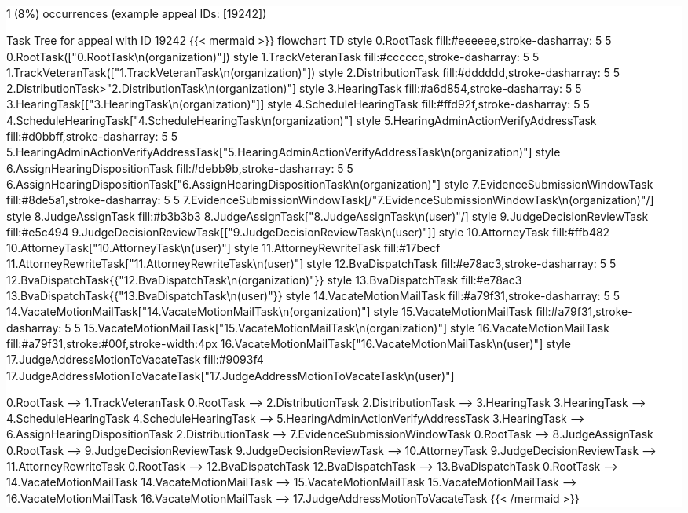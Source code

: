 1 (8%) occurrences (example appeal IDs: [19242])

Task Tree for appeal with ID 19242
{{< mermaid >}}
flowchart TD
style 0.RootTask fill:#eeeeee,stroke-dasharray: 5 5
  0.RootTask(["0.RootTask\n(organization)"])
style 1.TrackVeteranTask fill:#cccccc,stroke-dasharray: 5 5
  1.TrackVeteranTask(["1.TrackVeteranTask\n(organization)"])
style 2.DistributionTask fill:#dddddd,stroke-dasharray: 5 5
  2.DistributionTask>"2.DistributionTask\n(organization)"]
style 3.HearingTask fill:#a6d854,stroke-dasharray: 5 5
  3.HearingTask[["3.HearingTask\n(organization)"]]
style 4.ScheduleHearingTask fill:#ffd92f,stroke-dasharray: 5 5
  4.ScheduleHearingTask["4.ScheduleHearingTask\n(organization)"]
style 5.HearingAdminActionVerifyAddressTask fill:#d0bbff,stroke-dasharray: 5 5
  5.HearingAdminActionVerifyAddressTask["5.HearingAdminActionVerifyAddressTask\n(organization)"]
style 6.AssignHearingDispositionTask fill:#debb9b,stroke-dasharray: 5 5
  6.AssignHearingDispositionTask["6.AssignHearingDispositionTask\n(organization)"]
style 7.EvidenceSubmissionWindowTask fill:#8de5a1,stroke-dasharray: 5 5
  7.EvidenceSubmissionWindowTask[/"7.EvidenceSubmissionWindowTask\n(organization)"/]
style 8.JudgeAssignTask fill:#b3b3b3
  8.JudgeAssignTask[\"8.JudgeAssignTask\n(user)"/]
style 9.JudgeDecisionReviewTask fill:#e5c494
  9.JudgeDecisionReviewTask[["9.JudgeDecisionReviewTask\n(user)"]]
style 10.AttorneyTask fill:#ffb482
  10.AttorneyTask["10.AttorneyTask\n(user)"]
style 11.AttorneyRewriteTask fill:#17becf
  11.AttorneyRewriteTask["11.AttorneyRewriteTask\n(user)"]
style 12.BvaDispatchTask fill:#e78ac3,stroke-dasharray: 5 5
  12.BvaDispatchTask{{"12.BvaDispatchTask\n(organization)"}}
style 13.BvaDispatchTask fill:#e78ac3
  13.BvaDispatchTask{{"13.BvaDispatchTask\n(user)"}}
style 14.VacateMotionMailTask fill:#a79f31,stroke-dasharray: 5 5
  14.VacateMotionMailTask["14.VacateMotionMailTask\n(organization)"]
style 15.VacateMotionMailTask fill:#a79f31,stroke-dasharray: 5 5
  15.VacateMotionMailTask["15.VacateMotionMailTask\n(organization)"]
style 16.VacateMotionMailTask fill:#a79f31,stroke:#00f,stroke-width:4px
  16.VacateMotionMailTask["16.VacateMotionMailTask\n(user)"]
style 17.JudgeAddressMotionToVacateTask fill:#9093f4
  17.JudgeAddressMotionToVacateTask["17.JudgeAddressMotionToVacateTask\n(user)"]

0.RootTask --> 1.TrackVeteranTask
0.RootTask --> 2.DistributionTask
2.DistributionTask --> 3.HearingTask
3.HearingTask --> 4.ScheduleHearingTask
4.ScheduleHearingTask --> 5.HearingAdminActionVerifyAddressTask
3.HearingTask --> 6.AssignHearingDispositionTask
2.DistributionTask --> 7.EvidenceSubmissionWindowTask
0.RootTask --> 8.JudgeAssignTask
0.RootTask --> 9.JudgeDecisionReviewTask
9.JudgeDecisionReviewTask --> 10.AttorneyTask
9.JudgeDecisionReviewTask --> 11.AttorneyRewriteTask
0.RootTask --> 12.BvaDispatchTask
12.BvaDispatchTask --> 13.BvaDispatchTask
0.RootTask --> 14.VacateMotionMailTask
14.VacateMotionMailTask --> 15.VacateMotionMailTask
15.VacateMotionMailTask --> 16.VacateMotionMailTask
16.VacateMotionMailTask --> 17.JudgeAddressMotionToVacateTask
{{< /mermaid >}}
